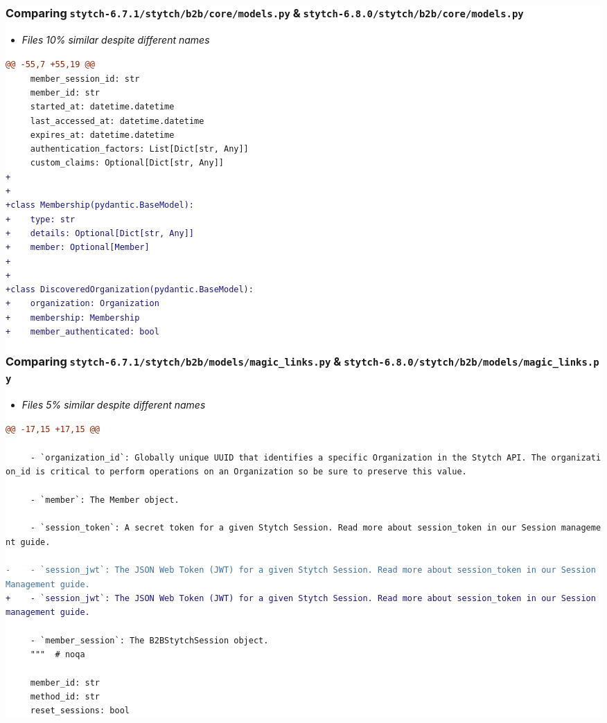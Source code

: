 ### Comparing `stytch-6.7.1/stytch/b2b/core/models.py` & `stytch-6.8.0/stytch/b2b/core/models.py`

 * *Files 10% similar despite different names*

```diff
@@ -55,7 +55,19 @@
     member_session_id: str
     member_id: str
     started_at: datetime.datetime
     last_accessed_at: datetime.datetime
     expires_at: datetime.datetime
     authentication_factors: List[Dict[str, Any]]
     custom_claims: Optional[Dict[str, Any]]
+
+
+class Membership(pydantic.BaseModel):
+    type: str
+    details: Optional[Dict[str, Any]]
+    member: Optional[Member]
+
+
+class DiscoveredOrganization(pydantic.BaseModel):
+    organization: Organization
+    membership: Membership
+    member_authenticated: bool
```

### Comparing `stytch-6.7.1/stytch/b2b/models/magic_links.py` & `stytch-6.8.0/stytch/b2b/models/magic_links.py`

 * *Files 5% similar despite different names*

```diff
@@ -17,15 +17,15 @@
 
     - `organization_id`: Globally unique UUID that identifies a specific Organization in the Stytch API. The organization_id is critical to perform operations on an Organization so be sure to preserve this value.
 
     - `member`: The Member object.
 
     - `session_token`: A secret token for a given Stytch Session. Read more about session_token in our Session management guide.
 
-    - `session_jwt`: The JSON Web Token (JWT) for a given Stytch Session. Read more about session_token in our Session Management guide.
+    - `session_jwt`: The JSON Web Token (JWT) for a given Stytch Session. Read more about session_token in our Session management guide.
 
     - `member_session`: The B2BStytchSession object.
     """  # noqa
 
     member_id: str
     method_id: str
     reset_sessions: bool
```

